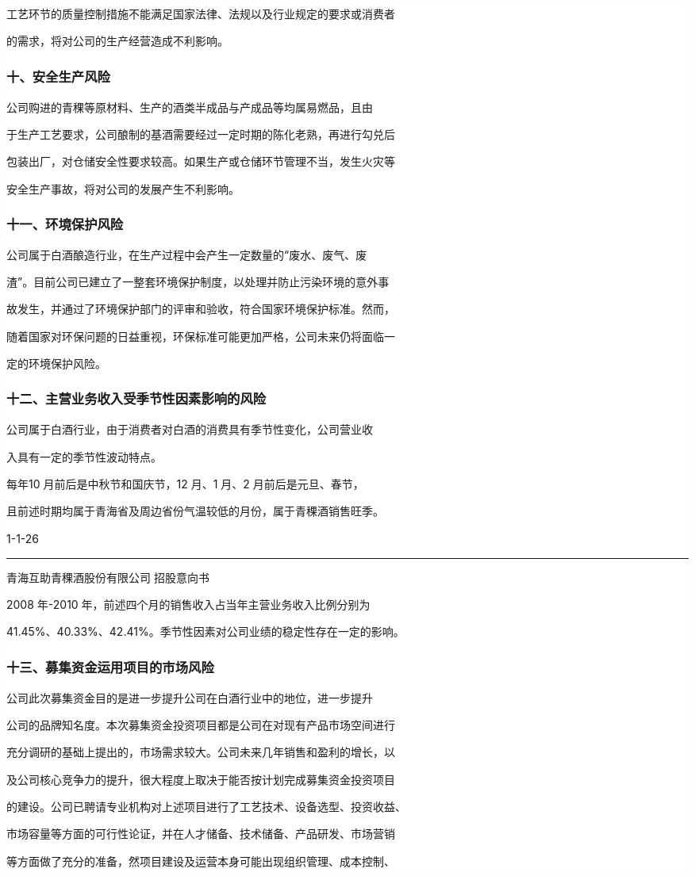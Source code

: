 工艺环节的质量控制措施不能满足国家法律、法规以及行业规定的要求或消费者

的需求，将对公司的生产经营造成不利影响。

### 十、安全生产风险

公司购进的青稞等原材料、生产的酒类半成品与产成品等均属易燃品，且由

于生产工艺要求，公司酿制的基酒需要经过一定时期的陈化老熟，再进行勾兑后

包装出厂，对仓储安全性要求较高。如果生产或仓储环节管理不当，发生火灾等

安全生产事故，将对公司的发展产生不利影响。

### 十一、环境保护风险

公司属于白酒酿造行业，在生产过程中会产生一定数量的“废水、废气、废

渣”。目前公司已建立了一整套环境保护制度，以处理并防止污染环境的意外事

故发生，并通过了环境保护部门的评审和验收，符合国家环境保护标准。然而，

随着国家对环保问题的日益重视，环保标准可能更加严格，公司未来仍将面临一

定的环境保护风险。

### 十二、主营业务收入受季节性因素影响的风险

公司属于白酒行业，由于消费者对白酒的消费具有季节性变化，公司营业收

入具有一定的季节性波动特点。

每年10 月前后是中秋节和国庆节，12 月、1 月、2 月前后是元旦、春节，

且前述时期均属于青海省及周边省份气温较低的月份，属于青稞酒销售旺季。

1-1-26


-----

青海互助青稞酒股份有限公司 招股意向书

2008 年-2010 年，前述四个月的销售收入占当年主营业务收入比例分别为

41.45%、40.33%、42.41%。季节性因素对公司业绩的稳定性存在一定的影响。

### 十三、募集资金运用项目的市场风险

公司此次募集资金目的是进一步提升公司在白酒行业中的地位，进一步提升

公司的品牌知名度。本次募集资金投资项目都是公司在对现有产品市场空间进行

充分调研的基础上提出的，市场需求较大。公司未来几年销售和盈利的增长，以

及公司核心竞争力的提升，很大程度上取决于能否按计划完成募集资金投资项目

的建设。公司已聘请专业机构对上述项目进行了工艺技术、设备选型、投资收益、

市场容量等方面的可行性论证，并在人才储备、技术储备、产品研发、市场营销

等方面做了充分的准备，然项目建设及运营本身可能出现组织管理、成本控制、
